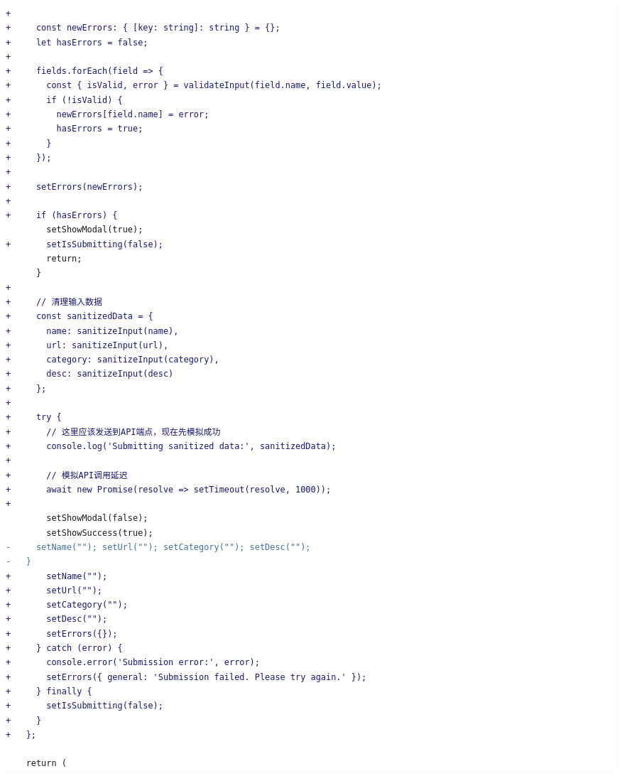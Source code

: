 ```diff
+ 
+     const newErrors: { [key: string]: string } = {};
+     let hasErrors = false;
+ 
+     fields.forEach(field => {
+       const { isValid, error } = validateInput(field.name, field.value);
+       if (!isValid) {
+         newErrors[field.name] = error;
+         hasErrors = true;
+       }
+     });
+ 
+     setErrors(newErrors);
+ 
+     if (hasErrors) {
        setShowModal(true);
+       setIsSubmitting(false);
        return;
      }
+ 
+     // 清理输入数据
+     const sanitizedData = {
+       name: sanitizeInput(name),
+       url: sanitizeInput(url),
+       category: sanitizeInput(category),
+       desc: sanitizeInput(desc)
+     };
+ 
+     try {
+       // 这里应该发送到API端点，现在先模拟成功
+       console.log('Submitting sanitized data:', sanitizedData);
+       
+       // 模拟API调用延迟
+       await new Promise(resolve => setTimeout(resolve, 1000));
+       
        setShowModal(false);
        setShowSuccess(true);
-     setName(""); setUrl(""); setCategory(""); setDesc("");
-   }
+       setName(""); 
+       setUrl(""); 
+       setCategory(""); 
+       setDesc("");
+       setErrors({});
+     } catch (error) {
+       console.error('Submission error:', error);
+       setErrors({ general: 'Submission failed. Please try again.' });
+     } finally {
+       setIsSubmitting(false);
+     }
+   };
  
    return (
```
